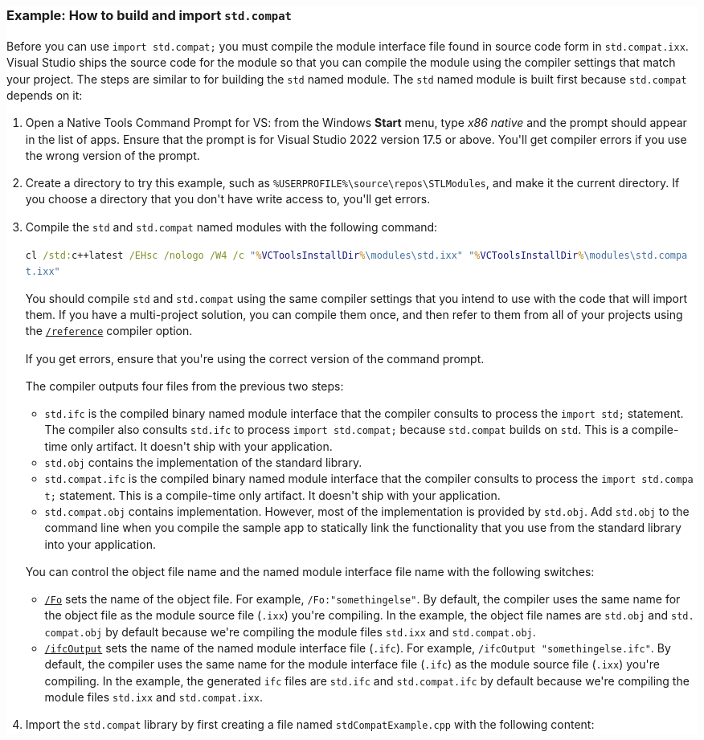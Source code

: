 ### Example: How to build and import `std.compat`

Before you can use `import std.compat;` you must compile the module interface file found in source code form in `std.compat.ixx`. Visual Studio ships the source code for the module so that you can compile the module using the compiler settings that match your project. The steps are similar to for building the `std` named module. The `std` named module is built first because `std.compat` depends on it:

1. Open a Native Tools Command Prompt for VS: from the Windows **Start** menu, type *x86 native* and the prompt should appear in the list of apps. Ensure that the prompt is for Visual Studio 2022 version 17.5 or above. You'll get compiler errors if you use the wrong version of the prompt.
1. Create a directory to try this example, such as `%USERPROFILE%\source\repos\STLModules`, and make it the current directory. If you choose a directory that you don't have write access to, you'll get errors.
1. Compile the `std` and `std.compat` named modules with the following command:

    ```cmd
    cl /std:c++latest /EHsc /nologo /W4 /c "%VCToolsInstallDir%\modules\std.ixx" "%VCToolsInstallDir%\modules\std.compat.ixx"
    ```

    You should compile `std` and `std.compat` using the same compiler settings that you intend to use with the code that will import them. If you have a multi-project solution, you can compile them once, and then refer to them from all of your projects using the [`/reference`](../build/reference/module-reference.md) compiler option.

    If you get errors, ensure that you're using the correct version of the command prompt.

    The compiler outputs four files from the previous two steps:
    - `std.ifc` is the compiled binary named module interface that the compiler consults to process the `import std;` statement. The compiler also consults `std.ifc` to process `import std.compat;` because `std.compat` builds on `std`. This is a compile-time only artifact. It doesn't ship with your application.
    - `std.obj` contains the implementation of the standard library.
    - `std.compat.ifc` is the compiled binary named module interface that the compiler consults to process the `import std.compat;` statement. This is a compile-time only artifact. It doesn't ship with your application.
    - `std.compat.obj` contains implementation. However, most of the implementation is provided by `std.obj`. Add `std.obj` to the command line when you compile the sample app to statically link the functionality that you use from the standard library into your application.

    You can control the object file name and the named module interface file name with the following switches:
    - [`/Fo`](../build/reference/fo-object-file-name.md) sets the name of the object file. For example, `/Fo:"somethingelse"`. By default, the compiler uses the same name for the object file as the module source file (`.ixx`) you're compiling. In the example, the object file names are `std.obj` and `std.compat.obj` by default because we're compiling the module files `std.ixx` and `std.compat.obj`.
    - [`/ifcOutput`](../build/reference/ifc-output.md) sets the name of the named module interface file (`.ifc`). For example, `/ifcOutput "somethingelse.ifc"`. By default, the compiler uses the same name for the module interface file (`.ifc`) as the module source file (`.ixx`) you're compiling. In the example, the generated `ifc` files are `std.ifc` and `std.compat.ifc` by default because we're compiling the module files `std.ixx` and `std.compat.ixx`.

1. Import the `std.compat` library by first creating a file named `stdCompatExample.cpp` with the following content:
